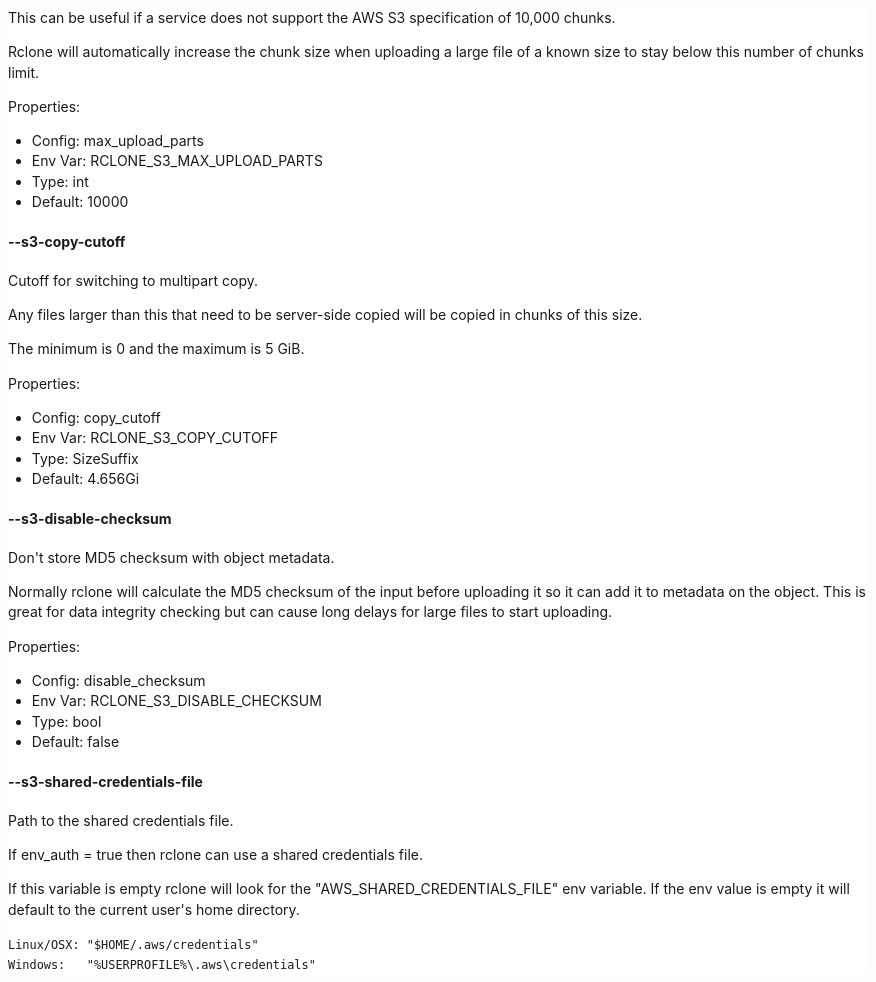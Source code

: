 This can be useful if a service does not support the AWS S3
specification of 10,000 chunks.

Rclone will automatically increase the chunk size when uploading a
large file of a known size to stay below this number of chunks limit.


Properties:

- Config:      max_upload_parts
- Env Var:     RCLONE_S3_MAX_UPLOAD_PARTS
- Type:        int
- Default:     10000

#### --s3-copy-cutoff

Cutoff for switching to multipart copy.

Any files larger than this that need to be server-side copied will be
copied in chunks of this size.

The minimum is 0 and the maximum is 5 GiB.

Properties:

- Config:      copy_cutoff
- Env Var:     RCLONE_S3_COPY_CUTOFF
- Type:        SizeSuffix
- Default:     4.656Gi

#### --s3-disable-checksum

Don't store MD5 checksum with object metadata.

Normally rclone will calculate the MD5 checksum of the input before
uploading it so it can add it to metadata on the object. This is great
for data integrity checking but can cause long delays for large files
to start uploading.

Properties:

- Config:      disable_checksum
- Env Var:     RCLONE_S3_DISABLE_CHECKSUM
- Type:        bool
- Default:     false

#### --s3-shared-credentials-file

Path to the shared credentials file.

If env_auth = true then rclone can use a shared credentials file.

If this variable is empty rclone will look for the
"AWS_SHARED_CREDENTIALS_FILE" env variable. If the env value is empty
it will default to the current user's home directory.

    Linux/OSX: "$HOME/.aws/credentials"
    Windows:   "%USERPROFILE%\.aws\credentials"
